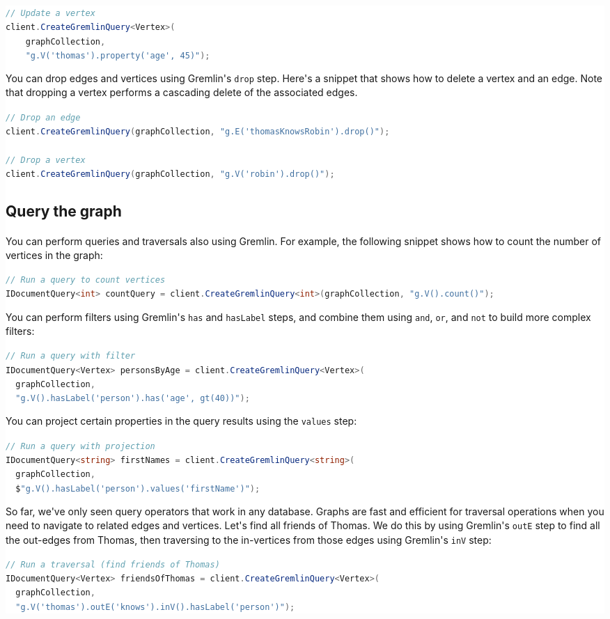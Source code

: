 ```cs
// Update a vertex
client.CreateGremlinQuery<Vertex>(
    graphCollection, 
    "g.V('thomas').property('age', 45)");
```

You can drop edges and vertices using Gremlin's `drop` step. Here's a snippet that shows how to delete a vertex and an edge. Note that dropping a vertex performs a cascading delete of the associated edges.

```cs
// Drop an edge
client.CreateGremlinQuery(graphCollection, "g.E('thomasKnowsRobin').drop()");

// Drop a vertex
client.CreateGremlinQuery(graphCollection, "g.V('robin').drop()");
```

## Query the graph

You can perform queries and traversals also using Gremlin. For example, the following snippet shows how to count the number of vertices in the graph:

```cs
// Run a query to count vertices
IDocumentQuery<int> countQuery = client.CreateGremlinQuery<int>(graphCollection, "g.V().count()");
```
You can perform filters using Gremlin's `has` and `hasLabel` steps, and combine them using `and`, `or`, and `not` to build more complex filters:

```cs
// Run a query with filter
IDocumentQuery<Vertex> personsByAge = client.CreateGremlinQuery<Vertex>(
  graphCollection, 
  "g.V().hasLabel('person').has('age', gt(40))");
```

You can project certain properties in the query results using the `values` step:

```cs
// Run a query with projection
IDocumentQuery<string> firstNames = client.CreateGremlinQuery<string>(
  graphCollection, 
  $"g.V().hasLabel('person').values('firstName')");
```

So far, we've only seen query operators that work in any database. Graphs are fast and efficient for traversal operations when you need to navigate to related edges and vertices. Let's find all friends of Thomas. We do this by using Gremlin's `outE` step to find all the out-edges from Thomas, then traversing to the in-vertices from those edges using Gremlin's `inV` step:

```cs
// Run a traversal (find friends of Thomas)
IDocumentQuery<Vertex> friendsOfThomas = client.CreateGremlinQuery<Vertex>(
  graphCollection,
  "g.V('thomas').outE('knows').inV().hasLabel('person')");
```
